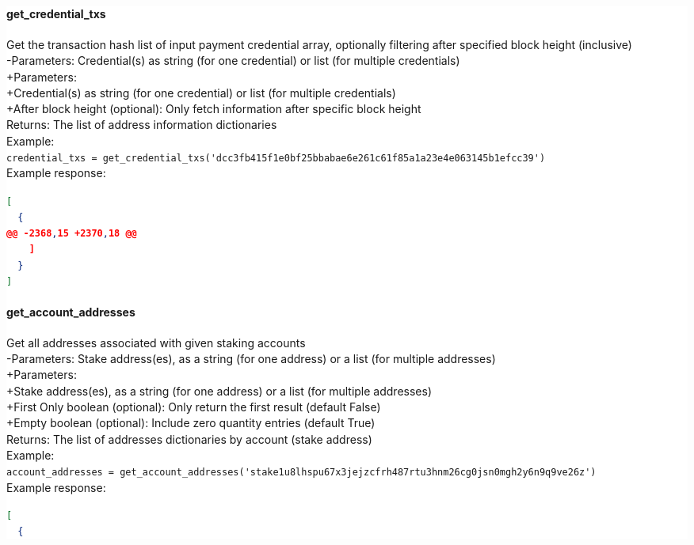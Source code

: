  #### get_credential_txs
 Get the transaction hash list of input payment credential array, optionally filtering after specified block height (inclusive)<br>
-Parameters: Credential(s) as string (for one credential) or list (for multiple credentials)<br>
+Parameters: <br>
+Credential(s) as string (for one credential) or list (for multiple credentials)<br>
+After block height (optional): Only fetch information after specific block height<br> 
 Returns: The list of address information dictionaries<br>
 Example:<br>
 `credential_txs = get_credential_txs('dcc3fb415f1e0bf25bbabae6e261c61f85a1a23e4e063145b1efcc39')`<br>
 Example response:
 ```json
 [
   {
@@ -2368,15 +2370,18 @@
     ]
   }
 ]
 ```
 
 #### get_account_addresses
 Get all addresses associated with given staking accounts<br>
-Parameters: Stake address(es), as a string (for one address) or a list (for multiple addresses)<br>
+Parameters: <br>
+Stake address(es), as a string (for one address) or a list (for multiple addresses)<br>
+First Only boolean (optional): Only return the first result (default False)<br>
+Empty boolean (optional): Include zero quantity entries (default True)<br>
 Returns: The list of addresses dictionaries by account (stake address)<br>
 Example:<br>
 `account_addresses = get_account_addresses('stake1u8lhspu67x3jejzcfrh487rtu3hnm26cg0jsn0mgh2y6n9q9ve26z')`<br>
 Example response:
 ```json
 [
   {
```

